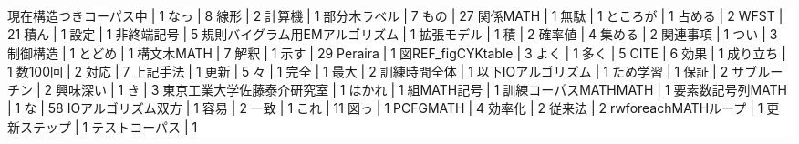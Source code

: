 現在構造つきコーパス中 | 1
なっ | 8
線形 | 2
計算機 | 1
部分木ラベル | 7
もの | 27
関係MATH | 1
無駄 | 1
ところが | 1
占める | 2
WFST | 21
積ん | 1
設定 | 1
非終端記号 | 5
規則バイグラム用EMアルゴリズム | 1
拡張モデル | 1
積 | 2
確率値 | 4
集める | 2
関連事項 | 1
つい | 3
制御構造 | 1
とどめ | 1
構文木MATH | 7
解釈 | 1
示す | 29
Peraira | 1
図REF_figCYKtable | 3
よく | 1
多く | 5
CITE | 6
効果 | 1
成り立ち | 1
数100回 | 2
対応 | 7
上記手法 | 1
更新 | 5
々 | 1
完全 | 1
最大 | 2
訓練時間全体 | 1
以下IOアルゴリズム | 1
ため学習 | 1
保証 | 2
サブルーチン | 2
興味深い | 1
き | 3
東京工業大学佐藤泰介研究室 | 1
はかれ | 1
組MATH記号 | 1
訓練コーパスMATHMATH | 1
要素数記号列MATH | 1
な | 58
IOアルゴリズム双方 | 1
容易 | 2
一致 | 1
これ | 11
図っ | 1
PCFGMATH | 4
効率化 | 2
従来法 | 2
rwforeachMATHループ | 1
更新ステップ | 1
テストコーパス | 1